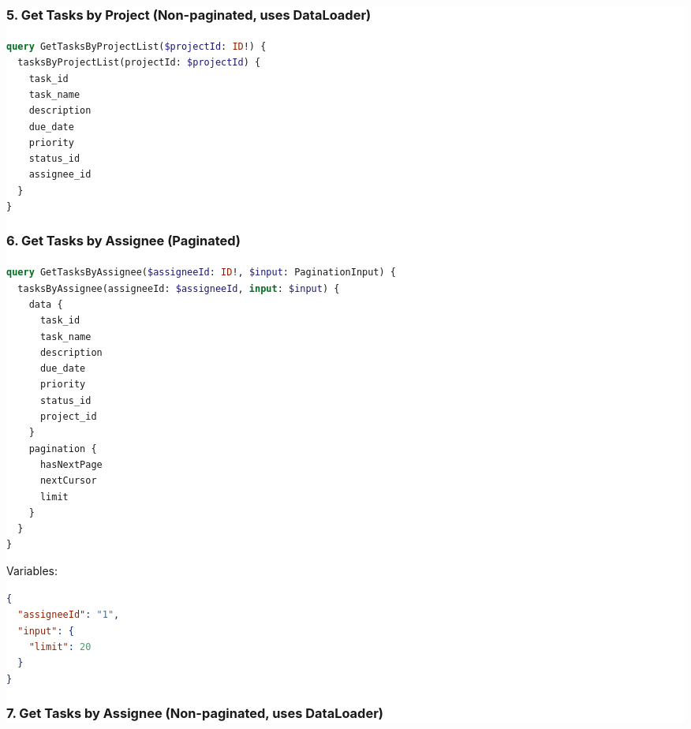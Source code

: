 ### 5. Get Tasks by Project (Non-paginated, uses DataLoader)

```graphql
query GetTasksByProjectList($projectId: ID!) {
  tasksByProjectList(projectId: $projectId) {
    task_id
    task_name
    description
    due_date
    priority
    status_id
    assignee_id
  }
}
```

### 6. Get Tasks by Assignee (Paginated)

```graphql
query GetTasksByAssignee($assigneeId: ID!, $input: PaginationInput) {
  tasksByAssignee(assigneeId: $assigneeId, input: $input) {
    data {
      task_id
      task_name
      description
      due_date
      priority
      status_id
      project_id
    }
    pagination {
      hasNextPage
      nextCursor
      limit
    }
  }
}
```

Variables:
```json
{
  "assigneeId": "1",
  "input": {
    "limit": 20
  }
}
```

### 7. Get Tasks by Assignee (Non-paginated, uses DataLoader)
